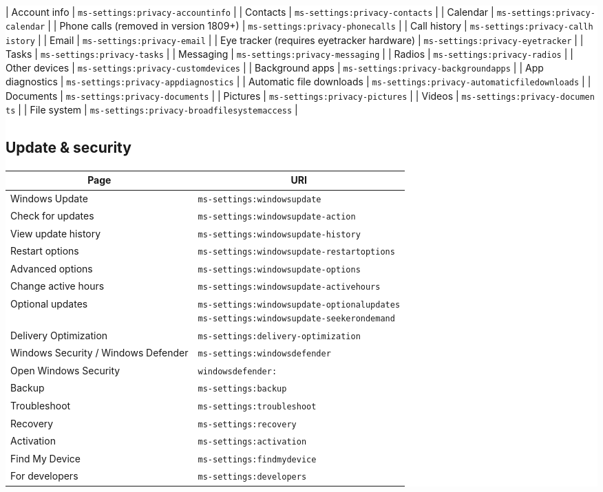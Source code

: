 | Account info                               | `ms-settings:privacy-accountinfo`                   |
| Contacts                                   | `ms-settings:privacy-contacts`                      |
| Calendar                                   | `ms-settings:privacy-calendar`                      |
| Phone calls (removed in version 1809+)     | `ms-settings:privacy-phonecalls`                    |
| Call history                               | `ms-settings:privacy-callhistory`                   |
| Email                                      | `ms-settings:privacy-email`                         |
| Eye tracker (requires eyetracker hardware) | `ms-settings:privacy-eyetracker`                    |
| Tasks                                      | `ms-settings:privacy-tasks`                         |
| Messaging                                  | `ms-settings:privacy-messaging`                     |
| Radios                                     | `ms-settings:privacy-radios`                        |
| Other devices                              | `ms-settings:privacy-customdevices`                 |
| Background apps                            | `ms-settings:privacy-backgroundapps`                |
| App diagnostics                            | `ms-settings:privacy-appdiagnostics`                |
| Automatic file downloads                   | `ms-settings:privacy-automaticfiledownloads`        |
| Documents                                  | `ms-settings:privacy-documents`                     |
| Pictures                                   | `ms-settings:privacy-pictures`                      |
| Videos                                     | `ms-settings:privacy-documents`                     |
| File system                                | `ms-settings:privacy-broadfilesystemaccess`         |


## Update & security

| Page                                | URI                                                                                        |
| ----------------------------------- | ------------------------------------------------------------------------------------------ |
| Windows Update                      | `ms-settings:windowsupdate`                                                                |
| Check for updates                   | `ms-settings:windowsupdate-action`                                                         |
| View update history                 | `ms-settings:windowsupdate-history`                                                        |
| Restart options                     | `ms-settings:windowsupdate-restartoptions`                                                 |
| Advanced options                    | `ms-settings:windowsupdate-options`                                                        |
| Change active hours                 | `ms-settings:windowsupdate-activehours`                                                    |
| Optional updates                    | `ms-settings:windowsupdate-optionalupdates`<br> `ms-settings:windowsupdate-seekerondemand` |
| Delivery Optimization               | `ms-settings:delivery-optimization`                                                        |
| Windows Security / Windows Defender | `ms-settings:windowsdefender`                                                              |
| Open Windows Security               | `windowsdefender:`                                                                         |
| Backup                              | `ms-settings:backup`                                                                       |
| Troubleshoot                        | `ms-settings:troubleshoot`                                                                 |
| Recovery                            | `ms-settings:recovery`                                                                     |
| Activation                          | `ms-settings:activation`                                                                   |
| Find My Device                      | `ms-settings:findmydevice`                                                                 |
| For developers                      | `ms-settings:developers`                                                                   |